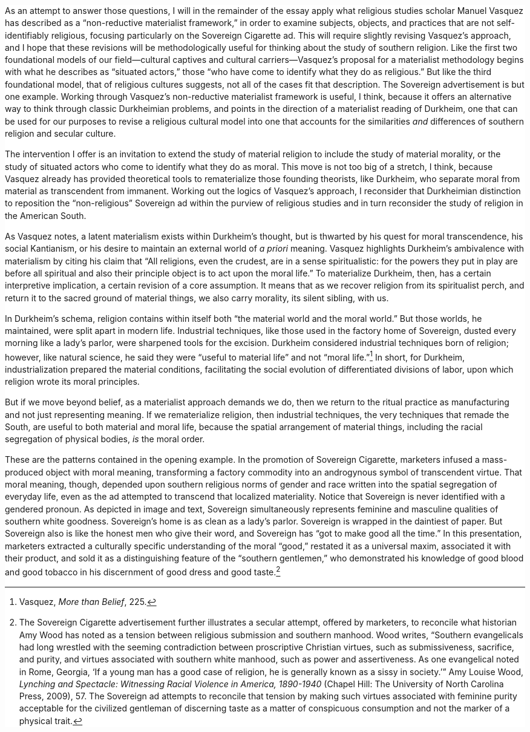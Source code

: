 As an attempt to answer those questions, I will in the remainder of the essay apply what religious studies scholar Manuel Vasquez has described as a “non-reductive materialist framework,” in order to examine subjects, objects, and practices that are not self-identifiably religious, focusing particularly on the Sovereign Cigarette ad. This will require slightly revising Vasquez’s approach, and I hope that these revisions will be methodologically useful for thinking about the study of southern religion. Like the first two foundational models of our field—cultural captives and cultural carriers—Vasquez’s proposal for a materialist methodology begins with what he describes as “situated actors,” those “who have come to identify what they do as religious.”  But like the third foundational model, that of religious cultures suggests, not all of the cases fit that description. The Sovereign advertisement is but one example. Working through Vasquez’s non-reductive materialist framework is useful, I think, because it offers an alternative way to think through classic Durkheimian problems, and points in the direction of a materialist reading of Durkheim, one that can be used for our purposes to revise a religious cultural model into one that accounts for the similarities *and* differences of southern religion and secular culture.

The intervention I offer is an invitation to extend the study of material religion to include the study of material morality, or the study of situated actors who come to identify what they do as moral. This move is not too big of a stretch, I think, because Vasquez already has provided theoretical tools to rematerialize those founding theorists, like Durkheim, who separate moral from material as transcendent from immanent. Working out the logics of Vasquez’s approach, I reconsider that Durkheimian distinction to reposition the “non-religious” Sovereign ad within the purview of religious studies and in turn reconsider the study of religion in the American South.  

As Vasquez notes, a latent materialism exists within Durkheim’s thought, but is thwarted by his quest for moral transcendence, his social Kantianism, or his desire to maintain an external world of *a priori* meaning. Vasquez highlights Durkheim’s ambivalence with materialism by citing his claim that “All religions, even the crudest, are in a sense spiritualistic: for the powers they put in play are before all spiritual and also their principle object is to act upon the moral life.” To materialize Durkheim, then, has a certain interpretive implication, a certain revision of a core assumption. It means that as we recover religion from its spiritualist perch, and return it to the sacred ground of material things, we also carry morality, its silent sibling, with us. 

In Durkheim’s schema, religion contains within itself both “the material world and the moral world.” But those worlds, he maintained, were split apart in modern life.  Industrial techniques, like those used in the factory home of Sovereign, dusted every morning like a lady’s parlor, were sharpened tools for the excision. Durkheim considered industrial techniques born of religion; however, like natural science, he said they were “useful to material life” and not “moral life.”[^10] In short, for Durkheim, industrialization prepared the material conditions, facilitating the social evolution of differentiated divisions of labor, upon which religion wrote its moral principles.  

But if we move beyond belief, as a materialist approach demands we do, then we return to the ritual practice as manufacturing and not just representing meaning. If we rematerialize religion, then industrial techniques, the very techniques that remade the South, are useful to both material and moral life, because the spatial arrangement of material things, including the racial segregation of physical bodies, *is* the moral order.

These are the patterns contained in the opening example. In the promotion of Sovereign Cigarette, marketers infused a mass-produced object with moral meaning, transforming a factory commodity into an androgynous symbol of transcendent virtue. That moral meaning, though, depended upon southern religious norms of gender and race written into the spatial segregation of everyday life, even as the ad attempted to transcend that localized materiality. Notice that Sovereign is never identified with a gendered pronoun. As depicted in image and text, Sovereign simultaneously represents feminine and masculine qualities of southern white goodness. Sovereign’s home is as clean as a lady’s parlor. Sovereign is wrapped in the daintiest of paper. But Sovereign also is like the honest men who give their word, and Sovereign has “got to make good all the time.”  In this presentation, marketers extracted a culturally specific understanding of the moral “good,” restated it as a universal maxim, associated it with their product, and sold it as a distinguishing feature of the “southern gentlemen,” who demonstrated his knowledge of good blood and good tobacco in his discernment of good dress and good taste.[^11]  


[^1]: *Sanford Express* February 23, 1917.
[^2]: Leigh Eric Schmidt, *Consumer Rites: The Buying and Selling of American Holidays* (Princeton: Princeton University Press, 1995).
[^3]: Jacob Sullum, *For Your Own Good: The Anti-Smoking Crusade and the Tyranny of Public Health* (New York: Simon and Schuster, 1999), 37.
[^4]: Jane Elizabeth Dailey, Glenda Elizabeth Gilmore, and Bryant Simon, *Jumpin' Jim Crow: Southern Politics from Civil War to Civil Rights* (Princeton: Princeton University Press, 2000), 195.
[^5]: Charles Reagan Wilson, “William Faulkner and the Southern Religious Culture,” *Judgment & Grace in Dixie: Southern Faiths from Faulkner to Elvis* (Athens: University of Georgia Press, 2007); Samuel S. Hill, “Tell About the South: Why Are They So Religious?,” *Journal of Southern Religion* 12 (2010). <http://jsreligion.org/Volume12/Sam%20Hill%20Lecture.html>
[^6]: Beth Barton Schweiger, “The Captivity of Southern Religious History.” Paper delivered at the Southern Intellectual History Circle, Birmingham, Alabama, February 1997.  Beth Barton Schweiger, “Forum on Southern Religion,” *Religion and American Culture* (Summer 1998): 161-166; Samuel S. Hill, “Introduction,” *Southern Churches in Crisis Revisited* (Tuscaloosa: University of Alabama Press, 1999); Charles Reagan Wilson, “Preface to 2009 Edition: The Lost Cause and the Civil Religion in Recent Historiography,” *Baptized in Blood: The Religion of the Lost Cause, 1865-1920*. (Athens: University of Georgia Press, 2009).
[^7]: Hill, *Southern Churches in Crisis Revisited*, xxx.
[^8]: David Chidester, *Savage Systems: Colonialism and Comparative Religion in Southern Africa* (Charlottesville: University Press of Virginia, 1996), 29.
[^9]: Manuel A. Vasquez, *More than Belief: A Materialist Theory of Religion* (New York and Oxford: Oxford University Press, 2011), 9.
[^10]: Vasquez, *More than Belief*, 225.
[^11]: The Sovereign Cigarette advertisement further illustrates a secular attempt, offered by marketers, to reconcile what historian Amy Wood has noted as a tension between religious submission and southern manhood.  Wood writes, “Southern evangelicals had long wrestled with the seeming contradiction between proscriptive Christian virtues, such as submissiveness, sacrifice, and purity, and virtues associated with southern white manhood, such as power and assertiveness.  As one evangelical noted in Rome, Georgia, ‘If a young man has a good case of religion, he is generally known as a sissy in society.’” Amy Louise Wood, *Lynching and Spectacle: Witnessing Racial Violence in America, 1890-1940* (Chapel Hill: The University of North Carolina Press, 2009), 57.  The Sovereign ad attempts to reconcile that tension by making such virtues associated with feminine purity acceptable for the civilized gentleman of discerning taste as a matter of conspicuous consumption and not the marker of a physical trait.
[^12]: Jackson T. J Lears, *Fables of Abundance: A Cultural History of Advertising in America* (New York: Basic Books, 1995), 46, 183.
[^13]: Vasquez, *More than Belief*, 8.